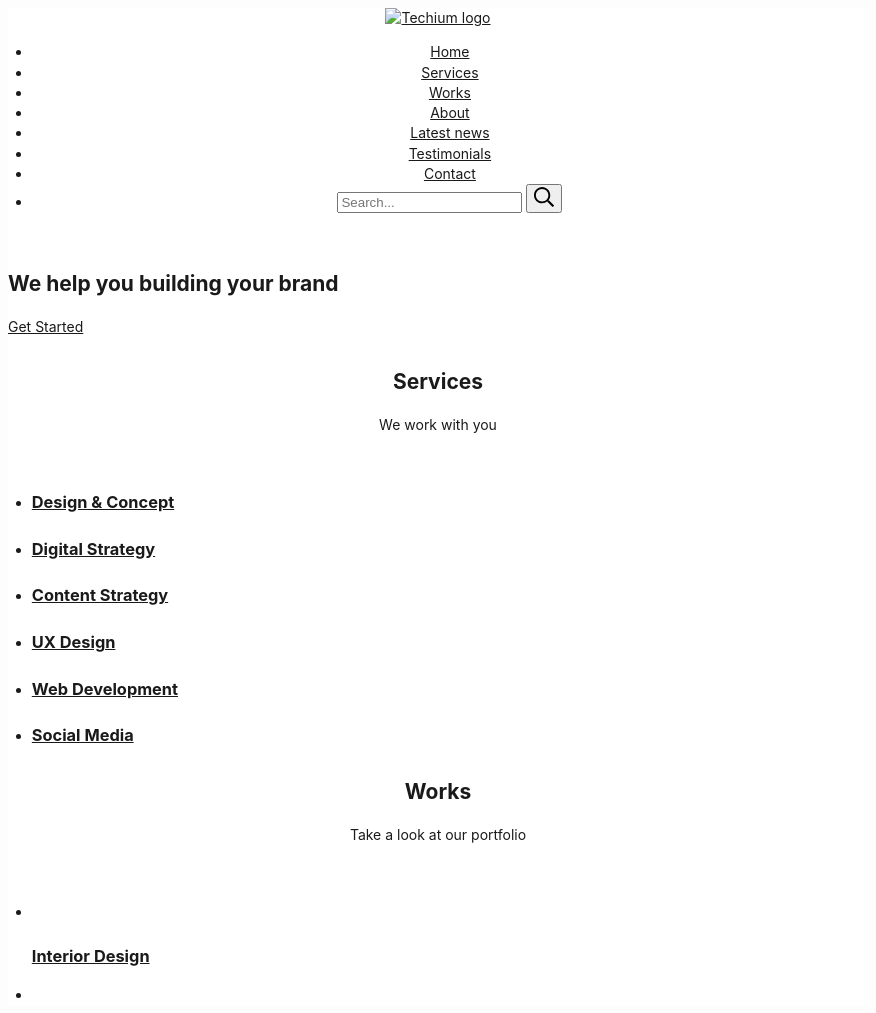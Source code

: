 <!DOCTYPE html><html lang="en" dir="ltr">  <head>    <meta charset="utf-8">    <meta name="viewport" content="width=device-width, initial-scale=1, viewport-fit=cover">    <title>Homepage - Techium</title>    <meta name="description" content="Description of the page less than 150 characters">    <link rel="icon" type="image/png" href="images/favicon.jpg">    <link href="https://fonts.googleapis.com/css?family=Open+Sans:400,700|Raleway:700&display=swap" rel="stylesheet">    <link rel='stylesheet' href='00-styles.css'>  </head>  <body>    <!– Header –>    <header class="header" data-section-theme="dark">      <div class="container">            <div class="header-container">        <div class="header-logo">          <a href="#">            <img src="images/logo-white.png" alt="Techium logo" width="160" height="40">          </a>        </div>        <nav class="navbar-menu">          <ul class="nav">            <li class="nav-item">              <a href="#" class="nav-link">Home</a>            </li>            <li class="nav-item">              <a href="#services" class="nav-link">Services</a>            </li>            <li class="nav-item">              <a href="#works" class="nav-link">Works</a>            </li>            <li class="nav-item">              <a href="#about" class="nav-link">About</a>            </li>            <li class="nav-item">              <a href="#latest_news" class="nav-link">Latest news</a>            </li>            <li class="nav-item">              <a href="#testimonials" class="nav-link">Testimonials</a>            </li>            <li class="nav-item">              <a href="#contact" class="nav-link">Contact</a>            </li>                        <li class="nav-item">                <form action="#" method="post" class="form-search">                  <input type="search" name="q" id="search-input" placeholder="Search..." aria-label="Search through site content">                  <button class="search-button">                    <svg viewBox="0 0 512 512" xmlns="http://www.w3.org/2000/svg" width="20" height="20" class="search-icon">                      <title>                        Search icon                      </title>                      <path d="M508.5 468.9L387.1 347.5c-2.3-2.3-5.3-3.5-8.5-3.5h-13.2c31.5-36.5 50.6-84 50.6-136C416 93.1 322.9 0 208 0S0 93.1 0 208s93.1 208 208 208c52 0 99.5-19.1 136-50.6v13.2c0 3.2 1.3 6.2 3.5 8.5l121.4 121.4c4.7 4.7 12.3 4.7 17 0l22.6-22.6c4.7-4.7 4.7-12.3 0-17zM208 368c-88.4 0-160-71.6-160-160S119.6 48 208 48s160 71.6 160 160-71.6 160-160 160z"></path>                    </svg>                  </button>                </form>              </li>          </ul>        </nav>      </div>            </div>    </header>    <!– Main –>    <main>      <!– Hero section –>      <section class="section-hero hero-homepage" data-section-theme="dark">        <div class="container">          <div class="section-body">            <section class="section-inner">              <h2 class="section-title">We help you building your brand</h2>              <a href="#" class="button">Get Started</a>            </section>          </div>        </div>      </section>      <!– Services section –>      <section id="services" class="section section-services">        <div class="container">          <header class="section-header">            <h2 class="section-title">Services</h2>            <p class="section-tagline">We work with you</p>          </header>          <div class="section-body">            <ul class="row">              <li class="col-1-3">                <div class="card-services">                  <h3 class="card-title"><a href="#">Design & Concept</a></h3>                </div>              </li>              <li class="col-1-3">                <div class="card-services">                  <h3 class="card-title"><a href="#">Digital Strategy</a></h3>                </div>              </li>              <li class="col-1-3">                <div class="card-services">                  <h3 class="card-title"><a href="#">Content Strategy</a></h3>                </div>              </li>            </ul>            <ul class="row">              <li class="col-1-3">                <div class="card-services">                  <h3 class="card-title"><a href="#">UX Design</a></h3>                </div>              </li>              <li class="col-1-3">                <div class="card-services">                  <h3 class="card-title"><a href="#">Web Development</a></h3>                </div>              </li>              <li class="col-1-3">                <div class="card-services">                  <h3 class="card-title"><a href="#">Social Media</a></h3>                </div>              </li>            </ul>          </div>        </div>      </section>      <!– Works section –>      <section id="works" class="section section-works" data-section-theme="dark">        <div class="container">          <header class="section-header">            <h2 class="section-title">Works</h2>            <p class="section-tagline">Take a look at our portfolio</p>          </header>          <div class="section-body">            <ul class="row">              <li class="col-1-3">                <article class="card-work">                  <div class="card-outer">                    <div class="card-image">                      <img src="images/pic-work-01.jpg" alt="">                    </div>                    <div class="card-inner">                      <h3 class="card-title"><a href="#">Interior Design</a></h3>                    </div>                  </div>                </article>              </li>              <li class="col-1-3">                <article class="card-work">                  <div class="card-outer">                    <div class="card-image">                      <img src="images/pic-work-02.jpg" alt="">                    </div>